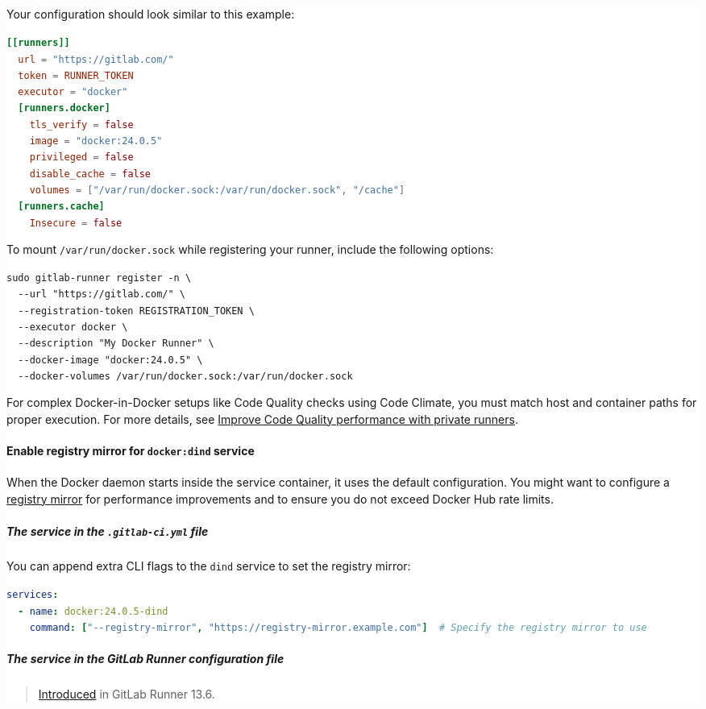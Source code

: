 Your configuration should look similar to this example:

```toml
[[runners]]
  url = "https://gitlab.com/"
  token = RUNNER_TOKEN
  executor = "docker"
  [runners.docker]
    tls_verify = false
    image = "docker:24.0.5"
    privileged = false
    disable_cache = false
    volumes = ["/var/run/docker.sock:/var/run/docker.sock", "/cache"]
  [runners.cache]
    Insecure = false
```

To mount `/var/run/docker.sock` while registering your runner, include the following options:

```shell
sudo gitlab-runner register -n \
  --url "https://gitlab.com/" \
  --registration-token REGISTRATION_TOKEN \
  --executor docker \
  --description "My Docker Runner" \
  --docker-image "docker:24.0.5" \
  --docker-volumes /var/run/docker.sock:/var/run/docker.sock
```

For complex Docker-in-Docker setups like Code Quality checks using Code Climate, you must match host and container paths for proper execution. For more details, see
[Improve Code Quality performance with private runners](../testing/code_quality.md#improve-code-quality-performance-with-private-runners).

#### Enable registry mirror for `docker:dind` service

When the Docker daemon starts inside the service container, it uses
the default configuration. You might want to configure a
[registry mirror](https://docs.docker.com/registry/recipes/mirror/) for
performance improvements and to ensure you do not exceed Docker Hub rate limits.

##### The service in the `.gitlab-ci.yml` file

You can append extra CLI flags to the `dind` service to set the registry
mirror:

```yaml
services:
  - name: docker:24.0.5-dind
    command: ["--registry-mirror", "https://registry-mirror.example.com"]  # Specify the registry mirror to use
```

##### The service in the GitLab Runner configuration file

> [Introduced](https://gitlab.com/gitlab-org/gitlab-runner/-/issues/27173) in GitLab Runner 13.6.

